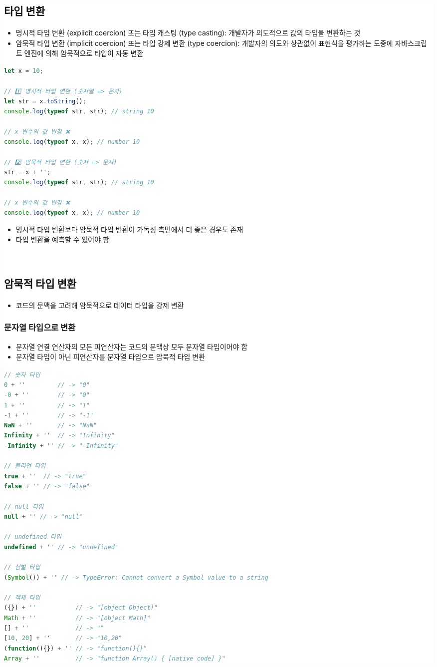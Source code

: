## 타입 변환
- 명시적 타입 변환 (explicit coercion) 또는 타입 캐스팅 (type casting): 개발자가 의도적으로 값의 타입을 변환하는 것
- 암묵적 타입 변환 (implicit coercion) 또는 타입 강제 변환 (type coercion): 개발자의 의도와 상관없이 표현식을 평가하는 도중에 자바스크립트 엔진에 의해 암묵적으로 타입이 자동 변환
```javascript
let x = 10;

// 1️⃣ 명시적 타입 변환 (숫자열 => 문자)
let str = x.toString();
console.log(typeof str, str); // string 10

// x 변수의 값 변경 ❌
console.log(typeof x, x); // number 10

// 2️⃣ 암묵적 타입 변환 (숫자 => 문자)
str = x + '';
console.log(typeof str, str); // string 10

// x 변수의 값 변경 ❌
console.log(typeof x, x); // number 10
```
- 명시적 타입 변환보다 암묵적 타입 변환이 가독성 측면에서 더 좋은 경우도 존재
- 타입 변환을 예측할 수 있어야 함
<br/>

## 암묵적 타입 변환
- 코드의 문맥을 고려해 암묵적으로 데이터 타입을 강제 변환
### 문자열 타입으로 변환
- 문자열 연결 연산자의 모든 피연산자는 코드의 문맥상 모두 문자열 타입이어야 함
- 문자열 타입이 아닌 피연산자를 문자열 타입으로 암묵적 타입 변환
```javascript
// 숫자 타입
0 + ''         // -> "0"
-0 + ''        // -> "0"
1 + ''         // -> "1"
-1 + ''        // -> "-1"
NaN + ''       // -> "NaN"
Infinity + ''  // -> "Infinity"
-Infinity + '' // -> "-Infinity"

// 불리언 타입
true + ''  // -> "true"
false + '' // -> "false"

// null 타입
null + '' // -> "null"

// undefined 타입
undefined + '' // -> "undefined"

// 심벌 타입
(Symbol()) + '' // -> TypeError: Cannot convert a Symbol value to a string

// 객체 타입
({}) + ''           // -> "[object Object]"
Math + ''           // -> "[object Math]"
[] + ''             // -> ""
[10, 20] + ''       // -> "10,20"
(function(){}) + '' // -> "function(){}"
Array + ''          // -> "function Array() { [native code] }"
```